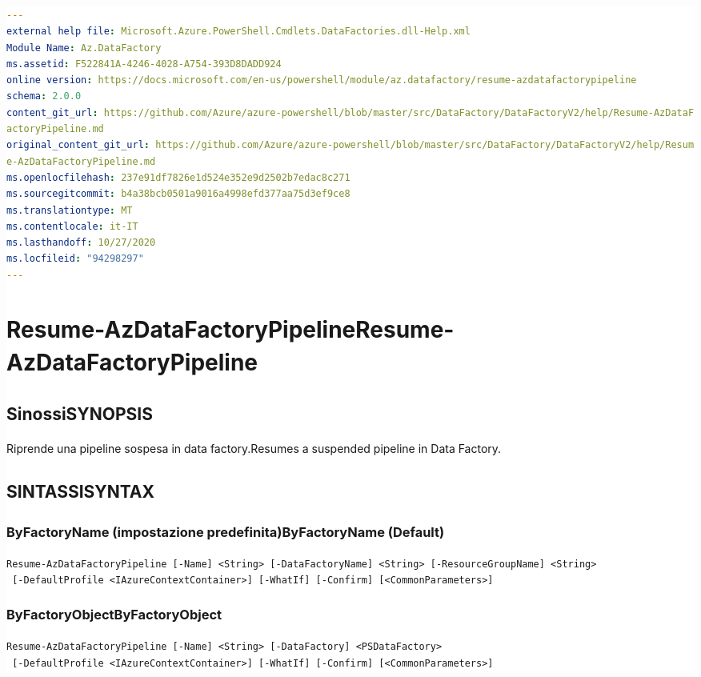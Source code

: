 ```yaml
---
external help file: Microsoft.Azure.PowerShell.Cmdlets.DataFactories.dll-Help.xml
Module Name: Az.DataFactory
ms.assetid: F522841A-4246-4028-A754-393D8DADD924
online version: https://docs.microsoft.com/en-us/powershell/module/az.datafactory/resume-azdatafactorypipeline
schema: 2.0.0
content_git_url: https://github.com/Azure/azure-powershell/blob/master/src/DataFactory/DataFactoryV2/help/Resume-AzDataFactoryPipeline.md
original_content_git_url: https://github.com/Azure/azure-powershell/blob/master/src/DataFactory/DataFactoryV2/help/Resume-AzDataFactoryPipeline.md
ms.openlocfilehash: 237e91df7826e1d524e352e9d2502b7edac8c271
ms.sourcegitcommit: b4a38bcb0501a9016a4998efd377aa75d3ef9ce8
ms.translationtype: MT
ms.contentlocale: it-IT
ms.lasthandoff: 10/27/2020
ms.locfileid: "94298297"
---
```

# <span data-ttu-id="80e69-101">Resume-AzDataFactoryPipeline</span><span class="sxs-lookup"><span data-stu-id="80e69-101">Resume-AzDataFactoryPipeline</span></span>

## <span data-ttu-id="80e69-102">Sinossi</span><span class="sxs-lookup"><span data-stu-id="80e69-102">SYNOPSIS</span></span>
<span data-ttu-id="80e69-103">Riprende una pipeline sospesa in data factory.</span><span class="sxs-lookup"><span data-stu-id="80e69-103">Resumes a suspended pipeline in Data Factory.</span></span>

## <span data-ttu-id="80e69-104">SINTASSI</span><span class="sxs-lookup"><span data-stu-id="80e69-104">SYNTAX</span></span>

### <span data-ttu-id="80e69-105">ByFactoryName (impostazione predefinita)</span><span class="sxs-lookup"><span data-stu-id="80e69-105">ByFactoryName (Default)</span></span>
```
Resume-AzDataFactoryPipeline [-Name] <String> [-DataFactoryName] <String> [-ResourceGroupName] <String>
 [-DefaultProfile <IAzureContextContainer>] [-WhatIf] [-Confirm] [<CommonParameters>]
```

### <span data-ttu-id="80e69-106">ByFactoryObject</span><span class="sxs-lookup"><span data-stu-id="80e69-106">ByFactoryObject</span></span>
```
Resume-AzDataFactoryPipeline [-Name] <String> [-DataFactory] <PSDataFactory>
 [-DefaultProfile <IAzureContextContainer>] [-WhatIf] [-Confirm] [<CommonParameters>]
```
